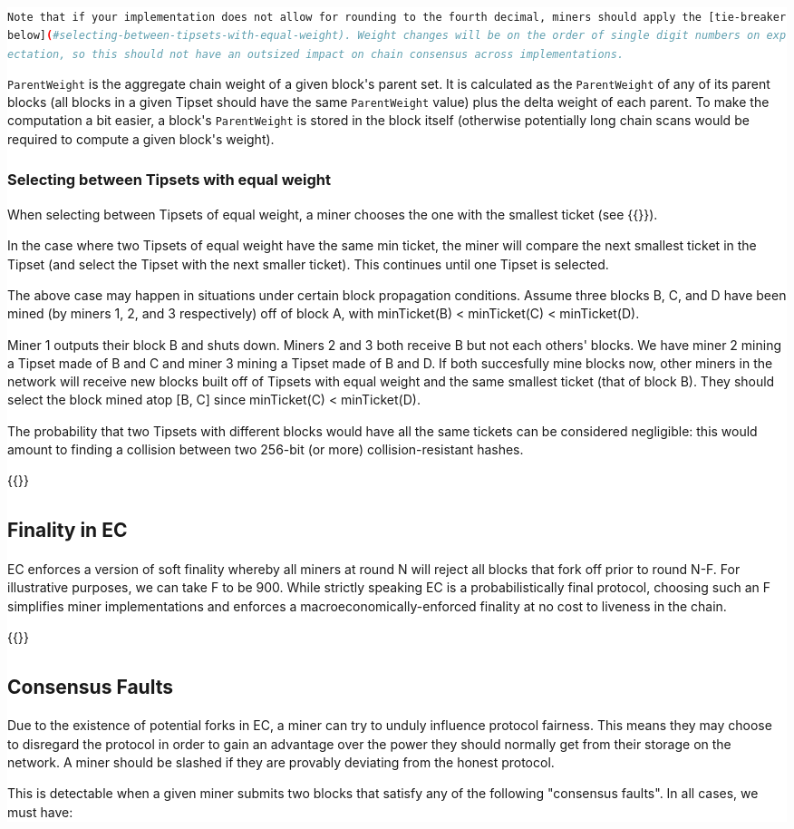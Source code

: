 ```sh
Note that if your implementation does not allow for rounding to the fourth decimal, miners should apply the [tie-breaker below](#selecting-between-tipsets-with-equal-weight). Weight changes will be on the order of single digit numbers on expectation, so this should not have an outsized impact on chain consensus across implementations.
```

`ParentWeight` is the aggregate chain weight of a given block's parent set. It is calculated as
the `ParentWeight` of any of its parent blocks (all blocks in a given Tipset should have
the same `ParentWeight` value) plus the delta weight of each parent. To make the
computation a bit easier, a block's `ParentWeight` is stored in the block itself (otherwise
potentially long chain scans would be required to compute a given block's weight).

### Selecting between Tipsets with equal weight

When selecting between Tipsets of equal weight, a miner chooses the one with the smallest ticket (see {{<sref tickets>}}).

In the case where two Tipsets of equal weight have the same min ticket, the miner will compare the next smallest ticket in the Tipset (and select the Tipset with the next smaller ticket). This continues until one Tipset is selected.

The above case may happen in situations under certain block propagation conditions. Assume three blocks B, C, and D have been mined (by miners 1, 2, and 3 respectively) off of block A, with minTicket(B) < minTicket(C) < minTicket(D).

Miner 1 outputs their block B and shuts down. Miners 2 and 3 both receive B but not each others' blocks. We have miner 2 mining a Tipset made of B and C and miner 3 mining a Tipset made of B and D. If both succesfully mine blocks now, other miners in the network will receive new blocks built off of Tipsets with equal weight and the same smallest ticket (that of block B). They should select the block mined atop [B, C] since minTicket(C) < minTicket(D).

The probability that two Tipsets with different blocks would have all the same tickets can be considered negligible: this would amount to finding a collision between two 256-bit (or more) collision-resistant hashes.

{{<label finality>}}
## Finality in EC
EC enforces a version of soft finality whereby all miners at round N will reject all blocks that fork off prior to round N-F. For illustrative purposes, we can take F to be 900. While strictly speaking EC is a probabilistically final protocol, choosing such an F simplifies miner implementations and enforces a macroeconomically-enforced finality at no cost to liveness in the chain.

{{<label consensus_faults>}}
## Consensus Faults

Due to the existence of potential forks in EC, a miner can try to unduly influence protocol fairness. This means they may choose to disregard the protocol in order to gain an advantage over the power they should normally get from their storage on the network. A miner should be slashed if they are provably deviating from the honest protocol.

This is detectable when a given miner submits two blocks that satisfy any of the following "consensus faults". In all cases, we must have:
